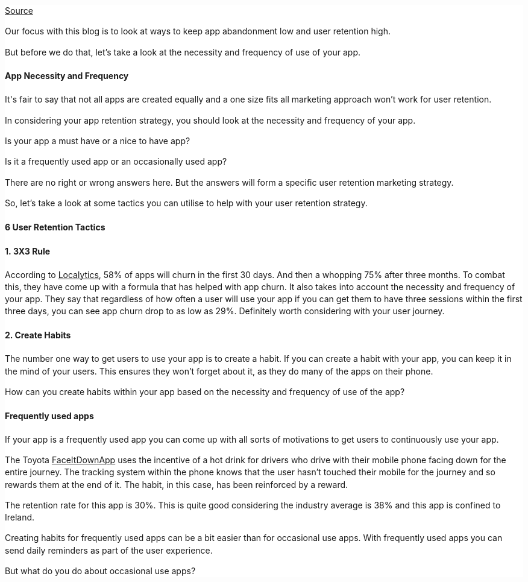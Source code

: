[Source](http://info.localytics.com/blog/21-percent-of-users-abandon-apps-after-one-use)

Our focus with this blog is to look at ways to keep app abandonment low and user retention high. 

But before we do that, let’s take a look at the necessity and frequency of use of your app.

#### **App Necessity and Frequency**

It's fair to say that not all apps are created equally and a one size fits all marketing approach won’t work for user retention.

In considering your app retention strategy, you should look at the necessity and frequency of your app.

Is your app a must have or a nice to have app?

Is it a frequently used app or an occasionally used app?

There are no right or wrong answers here. But the answers will form a specific user retention marketing strategy.

So, let’s take a look at some tactics you can utilise to help with your user retention strategy.

#### **6 User Retention Tactics**

#### **1.** **3X3 Rule**

According to [Localytics](http://info.localytics.com/blog/how-to-keep-your-app-users-with-the-3x3-rule), 58% of apps will churn in the first 30 days. And then a whopping 75% after three months. To combat this, they have come up with a formula that has helped with app churn. It also takes into account the necessity and frequency of your app. They say that regardless of how often a user will use your app if you can get them to have three sessions within the first three days, you can see app churn drop to as low as 29%. Definitely worth considering with your user journey.

#### **2\. Create Habits**

The number one way to get users to use your app is to create a habit. If you can create a habit with your app, you can keep it in the mind of your users. This ensures they won’t forget about it, as they do many of the apps on their phone.

How can you create habits within your app based on the necessity and frequency of use of the app? 

#### **Frequently used apps**

If your app is a frequently used app you can come up with all sorts of motivations to get users to continuously use your app.

The Toyota [FaceItDownApp](https://tapadoo.wpengine.com/portfolio/toyota-app/) uses the incentive of a hot drink for drivers who drive with their mobile phone facing down for the entire journey. The tracking system within the phone knows that the user hasn’t touched their mobile for the journey and so rewards them at the end of it. The habit, in this case, has been reinforced by a reward.

The retention rate for this app is 30%. This is quite good considering the industry average is 38% and this app is confined to Ireland.

Creating habits for frequently used apps can be a bit easier than for occasional use apps. With frequently used apps you can send daily reminders as part of the user experience.

But what do you do about occasional use apps?
